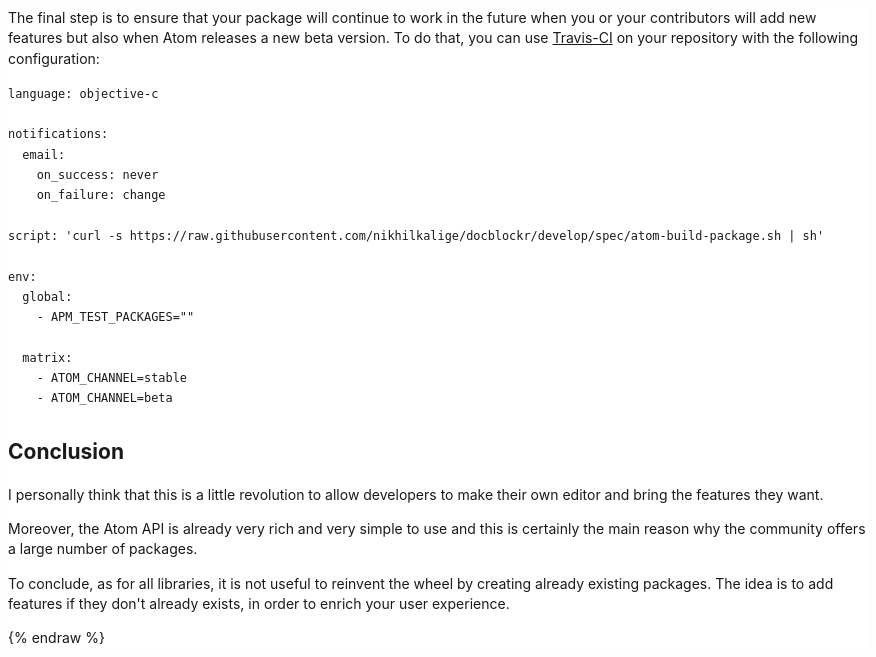 The final step is to ensure that your package will continue to work in
the future when you or your contributors will add new features but also
when Atom releases a new beta version. To do that, you can
use [Travis-CI](https://travis-ci.org) on your repository with the
following configuration:

``` {.lang:yaml .decode:true}
language: objective-c

notifications:
  email:
    on_success: never
    on_failure: change

script: 'curl -s https://raw.githubusercontent.com/nikhilkalige/docblockr/develop/spec/atom-build-package.sh | sh'

env:
  global:
    - APM_TEST_PACKAGES=""

  matrix:
    - ATOM_CHANNEL=stable
    - ATOM_CHANNEL=beta
```

Conclusion
----------

I personally think that this is a little revolution to allow developers
to make their own editor and bring the features they want.

Moreover, the Atom API is already very rich and very simple to use and
this is certainly the main reason why the community offers a large
number of packages.

To conclude, as for all libraries, it is not useful to reinvent the
wheel by creating already existing packages. The idea is to add features
if they don't already exists, in order to enrich your user experience.

{% endraw %}
